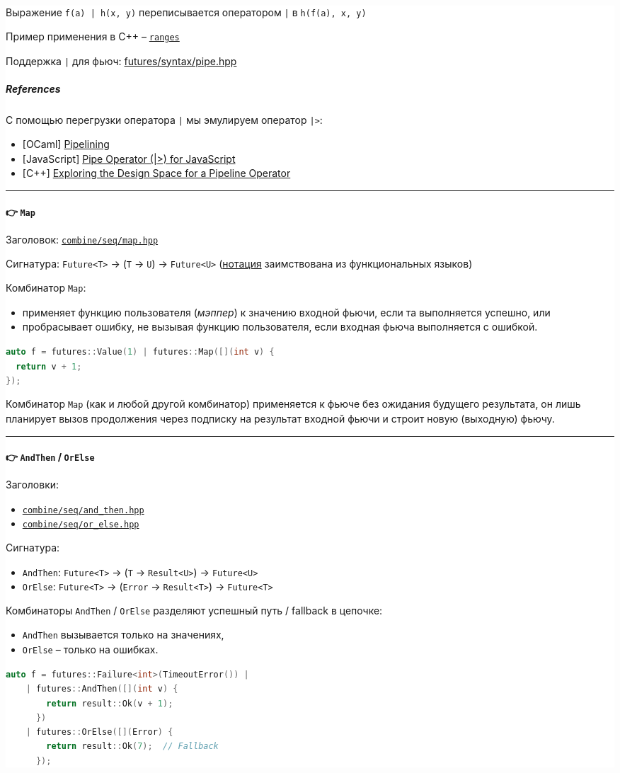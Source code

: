 Выражение `f(a) | h(x, y)` переписывается оператором `|` в `h(f(a), x, y)`

Пример применения в С++ – [`ranges`](https://en.cppreference.com/w/cpp/ranges)

Поддержка `|` для фьюч: [futures/syntax/pipe.hpp](exe/futures/syntax/pipe.hpp)

##### References

С помощью перегрузки оператора `|` мы эмулируем оператор `|>`:

- [OCaml] [Pipelining](https://cs3110.github.io/textbook/chapters/hop/pipelining.html)
- [JavaScript] [Pipe Operator (|>) for JavaScript](https://github.com/tc39/proposal-pipeline-operator/)
- [C++] [Exploring the Design Space for a Pipeline Operator](https://www.open-std.org/jtc1/sc22/wg21/docs/papers/2022/p2672r0.html)

---

#### 👉 `Map` 

Заголовок: [`combine/seq/map.hpp`](exe/futures/combine/seq/map.hpp)

Сигнатура: `Future<T>` → (`T` → `U`) → `Future<U>` ([нотация](https://www.haskell.org/tutorial/functions.html) заимствована из функциональных языков)

Комбинатор `Map`:
- применяет функцию пользователя (_мэппер_) к значению входной фьючи, если та выполняется успешно, или
- пробрасывает ошибку, не вызывая функцию пользователя, если входная фьюча выполняется с ошибкой.

```cpp
auto f = futures::Value(1) | futures::Map([](int v) {
  return v + 1;
});
```

Комбинатор `Map` (как и любой другой комбинатор) применяется к фьюче без ожидания будущего результата, он лишь планирует вызов продолжения через подписку на результат входной фьючи и строит новую (выходную) фьючу.

---

#### 👉 `AndThen` / `OrElse`

Заголовки:
- [`combine/seq/and_then.hpp`](exe/futures/combine/seq/and_then.hpp)
- [`combine/seq/or_else.hpp`](exe/futures/combine/seq/or_else.hpp)  

Сигнатура:
- `AndThen`: `Future<T>`  → (`T` → `Result<U>`) → `Future<U>`
- `OrElse`: `Future<T>` → (`Error` → `Result<T>`) → `Future<T>`

Комбинаторы `AndThen` / `OrElse` разделяют успешный путь / fallback в цепочке: 
- `AndThen` вызывается только на значениях, 
- `OrElse` – только на ошибках.

```cpp
auto f = futures::Failure<int>(TimeoutError()) | 
    | futures::AndThen([](int v) {
        return result::Ok(v + 1);
      })
    | futures::OrElse([](Error) {
        return result::Ok(7);  // Fallback
      });
```
